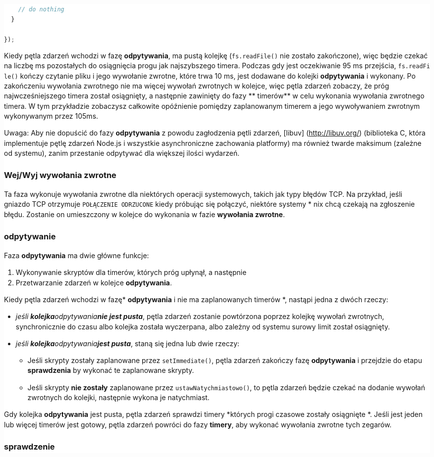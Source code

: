 ```js
    // do nothing
  }

});
```

Kiedy pętla zdarzeń wchodzi w fazę **odpytywania**, ma pustą kolejkę (`fs.readFile()` nie zostało zakończone), więc będzie czekać na liczbę ms pozostałych do ​​osiągnięcia progu jak najszybszego timera. Podczas gdy jest oczekiwanie 95 ms przejścia, `fs.readFile()` kończy czytanie pliku i jego wywołanie zwrotne, które trwa 10 ms, jest dodawane do kolejki **odpytywania** i wykonany. Po zakończeniu wywołania zwrotnego nie ma więcej wywołań zwrotnych w kolejce, więc pętla zdarzeń zobaczy, że próg najwcześniejszego timera został osiągnięty, a następnie zawinięty do fazy ** timerów** w celu wykonania wywołania zwrotnego timera. W tym przykładzie zobaczysz całkowite opóźnienie pomiędzy zaplanowanym timerem a jego wywoływaniem zwrotnym wykonywanym przez 105ms.

Uwaga: Aby nie dopuścić do fazy **odpytywania** z powodu zagłodzenia pętli zdarzeń, \[libuv\] (http://libuv.org/) (biblioteka C, która implementuje pętlę zdarzeń Node.js i wszystkie asynchroniczne zachowania platformy) ma również twarde maksimum (zależne od systemu), zanim przestanie odpytywać dla większej ilości wydarzeń.

### Wej/Wyj wywołania zwrotne

Ta faza wykonuje wywołania zwrotne dla niektórych operacji systemowych, takich jak typy błędów TCP. Na przykład, jeśli gniazdo TCP otrzymuje `POŁĄCZENIE ODRZUCONE` kiedy próbując się połączyć, niektóre systemy \* nix chcą czekają na zgłoszenie błędu. Zostanie on umieszczony w kolejce do wykonania w fazie **wywołania zwrotne**.

### odpytywanie

Faza **odpytywania** ma dwie główne funkcje:

1. Wykonywanie skryptów dla timerów, których próg upłynął, a następnie
2. Przetwarzanie zdarzeń w kolejce **odpytywania**.

Kiedy pętla zdarzeń wchodzi w fazę* **odpytywania** i nie ma zaplanowanych timerów *, nastąpi jedna z dwóch rzeczy:

* *jeśli **kolejka**odpytywania**nie jest pusta***, pętla zdarzeń zostanie powtórzona poprzez kolejkę wywołań zwrotnych, synchronicznie do czasu albo kolejka została wyczerpana, albo zależny od systemu surowy limit został osiągnięty.

* *jeśli **kolejka**odpytywania**jest pusta***, staną się jedna lub dwie rzeczy:
    
    * Jeśli skrypty zostały zaplanowane przez `setImmediate()`, pętla zdarzeń zakończy fazę **odpytywania** i przejdzie do etapu **sprawdzenia** by wykonać te zaplanowane skrypty.
    
    * Jeśli skrypty **nie zostały** zaplanowane przez `ustawNatychmiastowo()`, to pętla zdarzeń będzie czekać na dodanie wywołań zwrotnych do kolejki, następnie wykona je natychmiast.

Gdy kolejka **odpytywania** jest pusta, pętla zdarzeń sprawdzi timery *których progi czasowe zostały osiągnięte *. Jeśli jest jeden lub więcej timerów jest gotowy, pętla zdarzeń powróci do fazy **timery**, aby wykonać wywołania zwrotne tych zegarów.

### sprawdzenie
